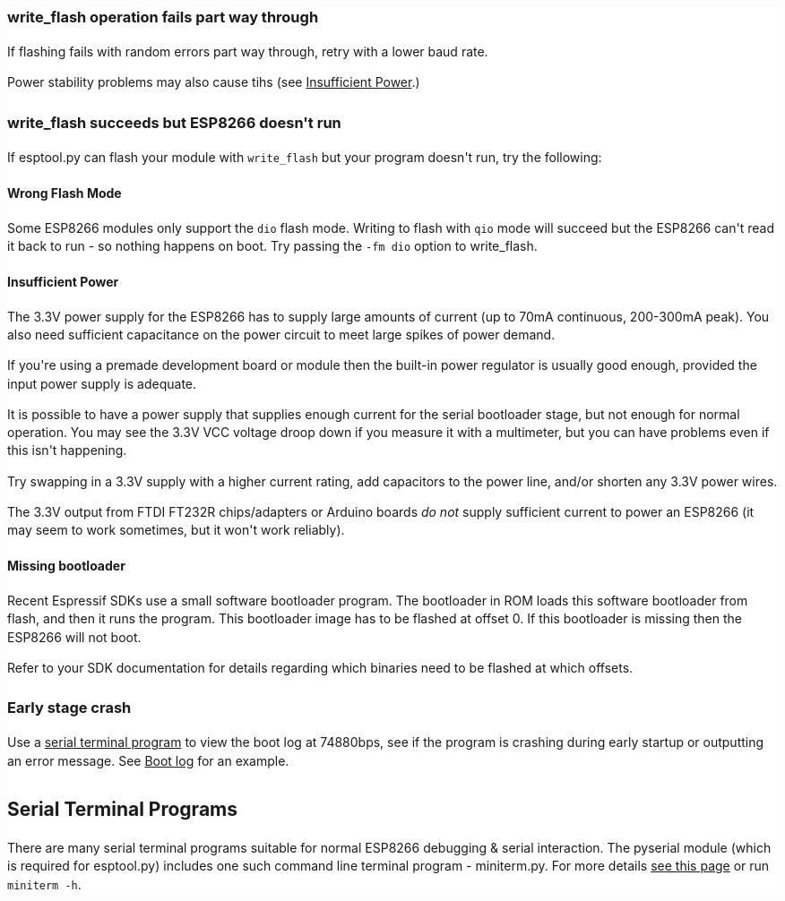### write_flash operation fails part way through

If flashing fails with random errors part way through, retry with a lower baud rate.

Power stability problems may also cause tihs (see [Insufficient Power](#insufficient-power).)

### write_flash succeeds but ESP8266 doesn't run

If esptool.py can flash your module with `write_flash` but your program doesn't run, try the following:

#### Wrong Flash Mode

Some ESP8266 modules only support the `dio` flash mode. Writing to flash with `qio` mode will succeed but the ESP8266 can't read it back to run - so nothing happens on boot. Try passing the `-fm dio` option to write_flash.

#### Insufficient Power

The 3.3V power supply for the ESP8266 has to supply large amounts of current (up to 70mA continuous, 200-300mA peak). You also need sufficient capacitance on the power circuit to meet large spikes of power demand.

If you're using a premade development board or module then the built-in power regulator is usually good enough, provided the input power supply is adequate.

It is possible to have a power supply that supplies enough current for the serial bootloader stage, but not enough for normal operation. You may see the 3.3V VCC voltage droop down if you measure it with a multimeter, but you can have problems even if this isn't happening.

Try swapping in a 3.3V supply with a higher current rating, add capacitors to the power line, and/or shorten any 3.3V power wires.

The 3.3V output from FTDI FT232R chips/adapters or Arduino boards *do not* supply sufficient current to power an ESP8266 (it may seem to work sometimes, but it won't work reliably).

#### Missing bootloader

Recent Espressif SDKs use a small software bootloader program. The bootloader in ROM loads this software bootloader from flash, and then it runs the program. This bootloader image has to be flashed at offset 0. If this bootloader is missing then the ESP8266 will not boot.

Refer to your SDK documentation for details regarding which binaries need to be flashed at which offsets.

### Early stage crash

Use a [serial terminal program](#serial-terminal-programs) to view the boot log at 74880bps, see if the program is crashing during early startup or outputting an error message. See [Boot log](#boot-log) for an example.

## Serial Terminal Programs

There are many serial terminal programs suitable for normal ESP8266 debugging & serial interaction. The pyserial module (which is required for esptool.py) includes one such command line terminal program - miniterm.py. For more details [see this page](http://pyserial.readthedocs.org/en/latest/tools.html#module-serial.tools.miniterm) or run `miniterm -h`.
